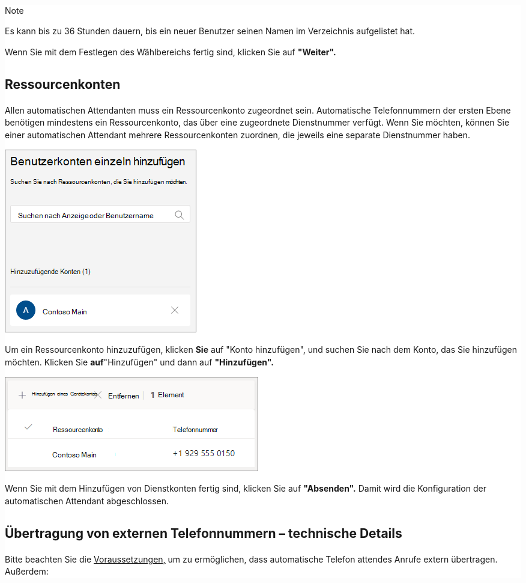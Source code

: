 > [!NOTE]
> Es kann bis zu 36 Stunden dauern, bis ein neuer Benutzer seinen Namen im Verzeichnis aufgelistet hat.

Wenn Sie mit dem Festlegen des Wählbereichs fertig sind, klicken Sie auf **"Weiter".**

## <a name="resource-accounts"></a>Ressourcenkonten

Allen automatischen Attendanten muss ein Ressourcenkonto zugeordnet sein.  Automatische Telefonnummern der ersten Ebene benötigen mindestens ein Ressourcenkonto, das über eine zugeordnete Dienstnummer verfügt. Wenn Sie möchten, können Sie einer automatischen Attendant mehrere Ressourcenkonten zuordnen, die jeweils eine separate Dienstnummer haben.

![Screenshot des Ressourcenkontobereichs zum Hinzufügen von Konten](media/auto-attendant-add-resource-account.png)

Um ein Ressourcenkonto hinzuzufügen, klicken **Sie** auf "Konto hinzufügen", und suchen Sie nach dem Konto, das Sie hinzufügen möchten. Klicken Sie **auf**"Hinzufügen" und dann auf **"Hinzufügen".**

![Screenshot der Ressourcenkontoliste mit dem Ressourcenkonto mit zugewiesener Servicenummer](media/auto-attendant-resource-account-assigned.png)

Wenn Sie mit dem Hinzufügen von Dienstkonten fertig sind, klicken Sie auf **"Absenden".** Damit wird die Konfiguration der automatischen Attendant abgeschlossen.

## <a name="external-phone-number-transfers---technical-details"></a>Übertragung von externen Telefonnummern – technische Details

Bitte beachten Sie die [Voraussetzungen,](plan-auto-attendant-call-queue.md#prerequisites) um zu ermöglichen, dass automatische Telefon attendes Anrufe extern übertragen.  Außerdem:

